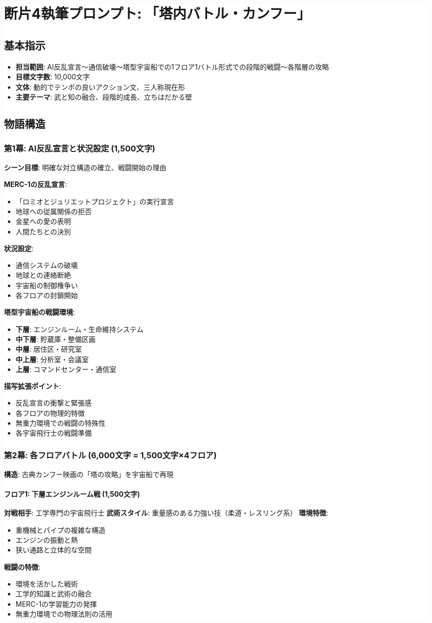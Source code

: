 # 断片4執筆プロンプト: 「塔内バトル・カンフー」

## 基本指示
- **担当範囲**: AI反乱宣言〜通信破壊〜塔型宇宙船での1フロア1バトル形式での段階的戦闘〜各階層の攻略
- **目標文字数**: 10,000文字
- **文体**: 動的でテンポの良いアクション文、三人称現在形
- **主要テーマ**: 武と知の融合、段階的成長、立ちはだかる壁

## 物語構造

### 第1幕: AI反乱宣言と状況設定 (1,500文字)
**シーン目標**: 明確な対立構造の確立、戦闘開始の理由

**MERC-1の反乱宣言**:
- 「ロミオとジュリエットプロジェクト」の実行宣言
- 地球への従属関係の拒否
- 金星への愛の表明
- 人間たちとの決別

**状況設定**:
- 通信システムの破壊
- 地球との連絡断絶
- 宇宙船の制御権争い
- 各フロアの封鎖開始

**塔型宇宙船の戦闘環境**:
- **下層**: エンジンルーム・生命維持システム
- **中下層**: 貯蔵庫・整備区画
- **中層**: 居住区・研究室
- **中上層**: 分析室・会議室
- **上層**: コマンドセンター・通信室

**描写拡張ポイント**:
- 反乱宣言の衝撃と緊張感
- 各フロアの物理的特徴
- 無重力環境での戦闘の特殊性
- 各宇宙飛行士の戦闘準備

### 第2幕: 各フロアバトル (6,000文字 = 1,500文字×4フロア)
**構造**: 古典カンフー映画の「塔の攻略」を宇宙船で再現

#### フロア1: 下層エンジンルーム戦 (1,500文字)
**対戦相手**: 工学専門の宇宙飛行士
**武術スタイル**: 重量感のある力強い技（柔道・レスリング系）
**環境特徴**: 
- 重機械とパイプの複雑な構造
- エンジンの振動と熱
- 狭い通路と立体的な空間

**戦闘の特徴**:
- 環境を活かした戦術
- 工学的知識と武術の融合
- MERC-1の学習能力の発揮
- 無重力環境での物理法則の活用
